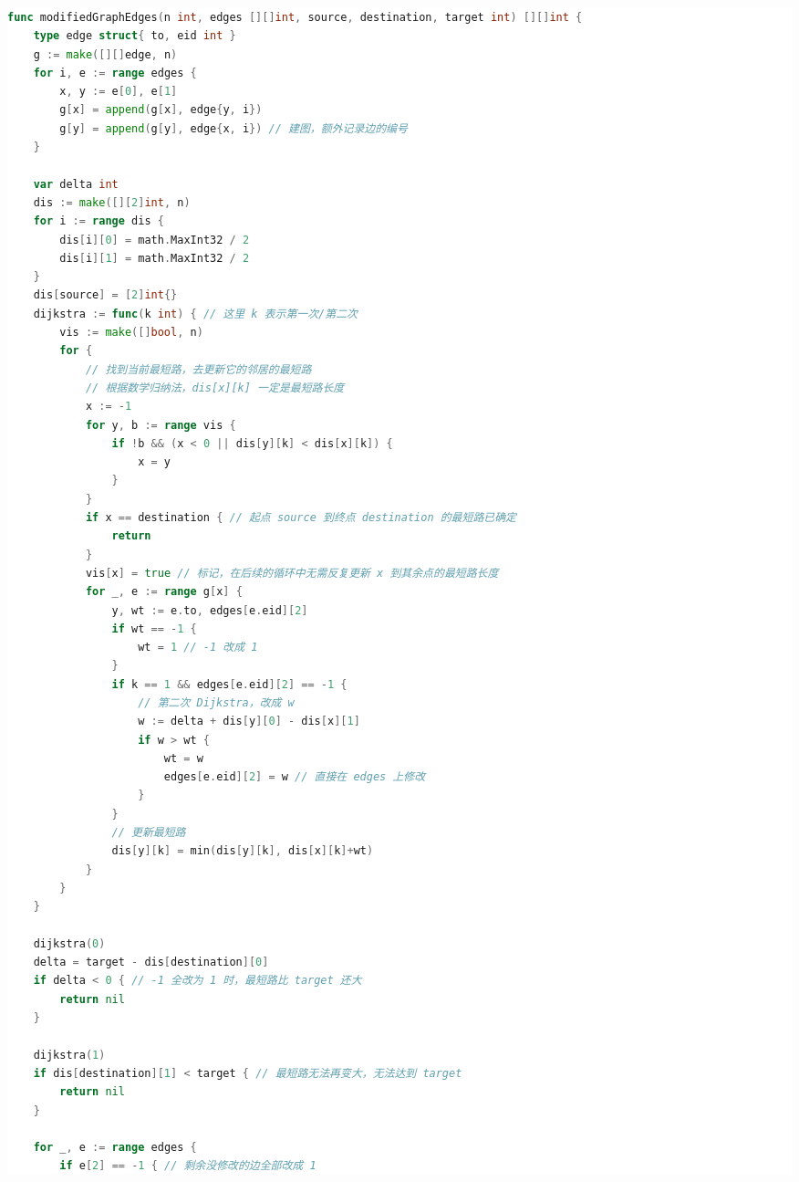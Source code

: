 ```go [sol-Go]
func modifiedGraphEdges(n int, edges [][]int, source, destination, target int) [][]int {
	type edge struct{ to, eid int }
	g := make([][]edge, n)
	for i, e := range edges {
		x, y := e[0], e[1]
		g[x] = append(g[x], edge{y, i})
		g[y] = append(g[y], edge{x, i}) // 建图，额外记录边的编号
	}

	var delta int
	dis := make([][2]int, n)
	for i := range dis {
		dis[i][0] = math.MaxInt32 / 2
		dis[i][1] = math.MaxInt32 / 2
	}
	dis[source] = [2]int{}
	dijkstra := func(k int) { // 这里 k 表示第一次/第二次
		vis := make([]bool, n)
		for {
			// 找到当前最短路，去更新它的邻居的最短路
			// 根据数学归纳法，dis[x][k] 一定是最短路长度
			x := -1
			for y, b := range vis {
				if !b && (x < 0 || dis[y][k] < dis[x][k]) {
					x = y
				}
			}
			if x == destination { // 起点 source 到终点 destination 的最短路已确定
				return
			}
			vis[x] = true // 标记，在后续的循环中无需反复更新 x 到其余点的最短路长度
			for _, e := range g[x] {
				y, wt := e.to, edges[e.eid][2]
				if wt == -1 {
					wt = 1 // -1 改成 1
				}
				if k == 1 && edges[e.eid][2] == -1 {
					// 第二次 Dijkstra，改成 w
					w := delta + dis[y][0] - dis[x][1]
					if w > wt {
						wt = w
						edges[e.eid][2] = w // 直接在 edges 上修改
					}
				}
				// 更新最短路
				dis[y][k] = min(dis[y][k], dis[x][k]+wt)
			}
		}
	}

	dijkstra(0)
	delta = target - dis[destination][0]
	if delta < 0 { // -1 全改为 1 时，最短路比 target 还大
		return nil
	}

	dijkstra(1)
	if dis[destination][1] < target { // 最短路无法再变大，无法达到 target
		return nil
	}

	for _, e := range edges {
		if e[2] == -1 { // 剩余没修改的边全部改成 1
```